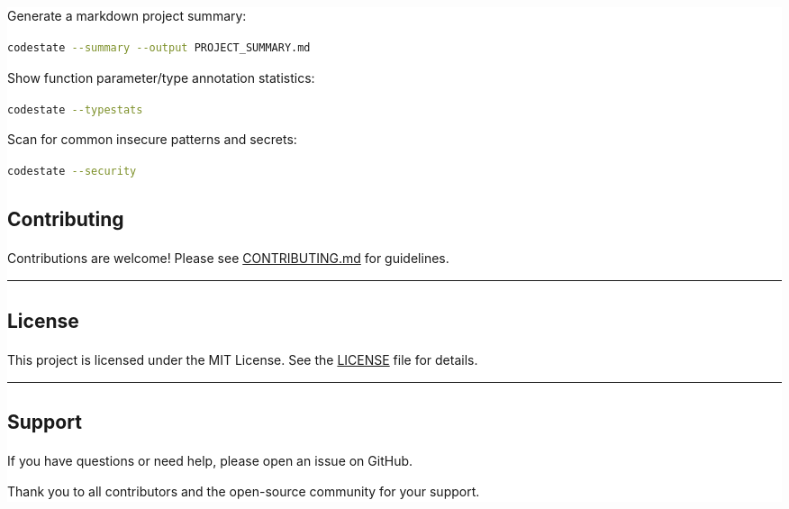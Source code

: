 Generate a markdown project summary:
```bash
codestate --summary --output PROJECT_SUMMARY.md
```

Show function parameter/type annotation statistics:
```bash
codestate --typestats
```

Scan for common insecure patterns and secrets:
```bash
codestate --security
```

## Contributing

Contributions are welcome! Please see [CONTRIBUTING.md](CONTRIBUTING.md) for guidelines.

---

## License

This project is licensed under the MIT License. See the [LICENSE](LICENSE) file for details.

---

## Support

If you have questions or need help, please open an issue on GitHub.

Thank you to all contributors and the open-source community for your support.
